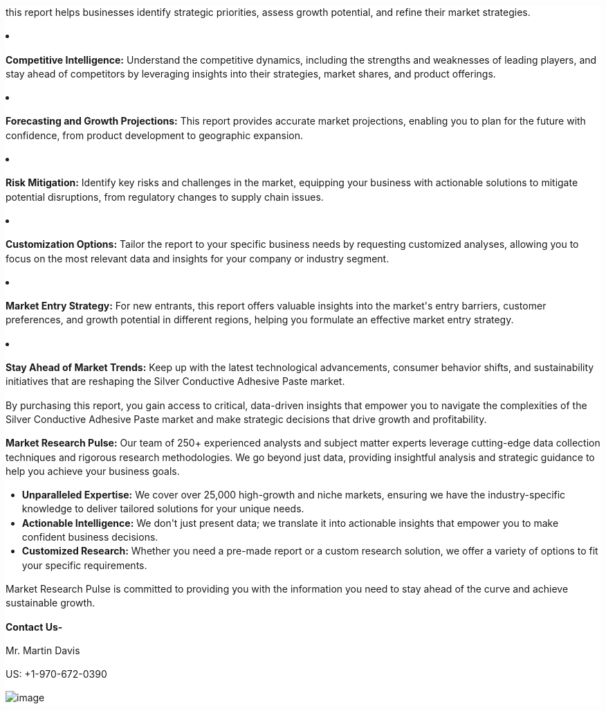 this report helps businesses identify strategic priorities, assess growth potential, and refine their market strategies.</p></li><li><p><strong>Competitive Intelligence:</strong> Understand the competitive dynamics, including the strengths and weaknesses of leading players, and stay ahead of competitors by leveraging insights into their strategies, market shares, and product offerings.</p></li><li><p><strong>Forecasting and Growth Projections:</strong> This report provides accurate market projections, enabling you to plan for the future with confidence, from product development to geographic expansion.</p></li><li><p><strong>Risk Mitigation:</strong> Identify key risks and challenges in the market, equipping your business with actionable solutions to mitigate potential disruptions, from regulatory changes to supply chain issues.</p></li><li><p><strong>Customization Options:</strong> Tailor the report to your specific business needs by requesting customized analyses, allowing you to focus on the most relevant data and insights for your company or industry segment.</p></li><li><p><strong>Market Entry Strategy:</strong> For new entrants, this report offers valuable insights into the market's entry barriers, customer preferences, and growth potential in different regions, helping you formulate an effective market entry strategy.</p></li><li><p><strong>Stay Ahead of Market Trends:</strong> Keep up with the latest technological advancements, consumer behavior shifts, and sustainability initiatives that are reshaping the Silver Conductive Adhesive Paste market.</p></li></ol><p>By purchasing this report, you gain access to critical, data-driven insights that empower you to navigate the complexities of the Silver Conductive Adhesive Paste market and make strategic decisions that drive growth and profitability.</p><p><strong>Market Research Pulse:</strong>&nbsp;Our team of 250+ experienced analysts and subject matter experts leverage cutting-edge data collection techniques and rigorous research methodologies. We go beyond just data, providing insightful analysis and strategic guidance to help you achieve your business goals.</p><ul><li><strong>Unparalleled Expertise:</strong>&nbsp;We cover over 25,000 high-growth and niche markets, ensuring we have the industry-specific knowledge to deliver tailored solutions for your unique needs.</li><li><strong>Actionable Intelligence:</strong>&nbsp;We don't just present data; we translate it into actionable insights that empower you to make confident business decisions.</li><li><strong>Customized Research:</strong>&nbsp;Whether you need a pre-made report or a custom research solution, we offer a variety of options to fit your specific requirements.</li></ul><p>Market Research Pulse is committed to providing you with the information you need to stay ahead of the curve and achieve sustainable growth.</p><p><strong>Contact Us-</strong></p><p>Mr. Martin Davis</p><p>US: +1-970-672-0390</p>
![image](https://github.com/user-attachments/assets/decdd7dc-fd25-428a-93d5-871542c0574f)
